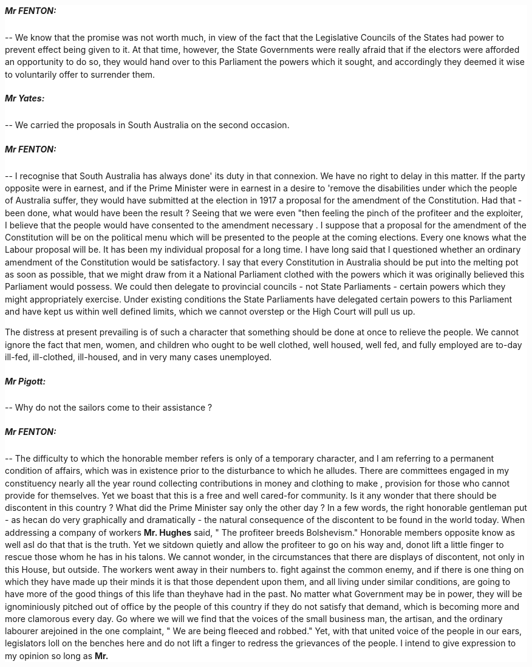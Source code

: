 ##### Mr FENTON:

-- We know that the promise was not worth much, in view of the fact that the Legislative Councils of the States had power to prevent effect being given to it. At that time, however, the State Governments were really afraid that if the electors were afforded an opportunity to do so, they would hand over to this Parliament the powers which it sought, and accordingly they deemed it wise to voluntarily offer to surrender them. 

##### Mr Yates:

-- We carried the proposals in South Australia on the second occasion. 

##### Mr FENTON:

-- I recognise that South Australia has always done' its duty in that connexion. We have no right to delay in this matter. If the party opposite were in earnest, and if the Prime Minister were in earnest in a desire to 'remove the disabilities under which the people of Australia suffer, they would have submitted at the election in 1917 a proposal for the amendment of the Constitution. Had that -been done, what would have been the result ? Seeing that we were even "then feeling the pinch of the profiteer and the exploiter, I believe that the people would have consented to the amendment necessary . I suppose that a proposal for the amendment of the Constitution will be on the political menu which will be presented to the  people  at the coming elections. Every one knows what the Labour proposal will be. It has been my individual proposal for a long time. I have long said that I questioned whether an ordinary amendment of the Constitution would be satisfactory. I say that every Constitution in Australia should be put into the melting pot as soon as possible, that we might draw from it a National Parliament clothed with the powers which it was originally believed this Parliament would possess. We could then delegate to provincial councils - not State Parliaments - certain powers which they might appropriately exercise. Under existing conditions the State Parliaments have delegated certain powers to this Parliament and have kept us within well defined limits, which we cannot overstep or the High Court will pull us up. 

The distress at present prevailing is of such a character that something should be done at once to relieve the people. We cannot ignore the fact that men, women, and children who ought to be well clothed, well housed, well fed, and fully employed are to-day ill-fed, ill-clothed, ill-housed, and in very many cases unemployed. 

##### Mr Pigott:

-- Why do not the sailors come to their assistance ? 

##### Mr FENTON:

-- The difficulty to which the honorable member refers is only of a temporary character, and I am referring to a permanent condition of affairs, which was in existence prior to the disturbance to which he alludes. There are committees engaged in my constituency nearly all the year round collecting contributions in money and clothing to make , provision for those who cannot provide for themselves. Yet we boast that this is a free and well cared-for community. Is it any wonder that there should be discontent in this country ? What did the Prime Minister say only the other day ? In a few words, the right honorable gentleman put - as hecan do very graphically and dramatically - the natural consequence of the discontent to be found in the world today. When addressing a company of workers  **Mr. Hughes**  said, " The profiteer breeds Bolshevism." Honorable members opposite know as well asI do that that is the truth. Yet we sitdown quietly and allow the profiteer to go on his way and, donot lift a little finger to rescue those whom he has in his talons. We cannot wonder, in the circumstances that there are displays of discontent, not only in this House, but outside. The workers went away in their numbers to. fight against the common enemy, and if there is one thing on which they have made up their minds it is that those dependent upon them, and all living under similar conditions, are going to have more of the good things of this life than theyhave had in the past. No matter what Government may be in power, they will be ignominiously pitched out of office by the people of this country if they do not satisfy that demand, which is becoming more and more clamorous every day. Go where we will we find that the voices of the small business man, the artisan, and the ordinary labourer arejoined in the one complaint, " We are being fleeced and robbed." Yet, with that united voice of the people in our ears, legislators loll on the benches here and do not lift a finger to redress the grievances of the people. I intend to give expression to my opinion so long as  **Mr.** 
